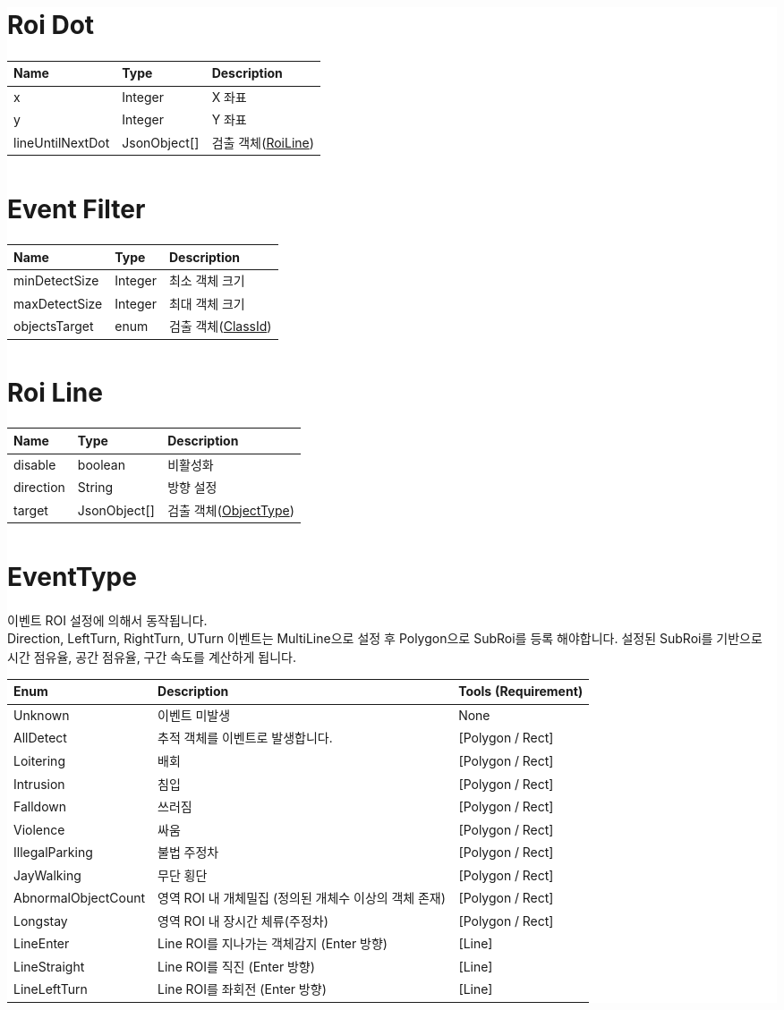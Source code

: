 # Roi Dot

| Name | Type | Description | 
| :---- | :---- |:---- |
| x | Integer | X 좌표 | 
| y | Integer | Y 좌표 |
| lineUntilNextDot | JsonObject[] | 검출 객체([RoiLine](#roi-line)) |

# Event Filter

| Name | Type | Description |
| :---- | :---- |:---- |
| minDetectSize | Integer | 최소 객체 크기 |
| maxDetectSize | Integer | 최대 객체 크기 |
| objectsTarget | enum | 검출 객체([ClassId](#classid)) |

# Roi Line

| Name | Type | Description |
| :---- | :---- |:---- |
| disable | boolean | 비활성화 | 
| direction | String | 방향 설정 | 
| target | JsonObject[] | 검출 객체([ObjectType](#object-type)) |

# EventType
이벤트 ROI 설정에 의해서 동작됩니다.
<br>
Direction, LeftTurn, RightTurn, UTurn 이벤트는 MultiLine으로 설정 후 Polygon으로 SubRoi를 등록 해야합니다.
설정된 SubRoi를 기반으로 시간 점유율, 공간 점유율, 구간 속도를 계산하게 됩니다.

| Enum | Description | Tools (Requirement)
| :---- | :---- |  :---- |
| Unknown | 이벤트 미발생 | None |
| AllDetect | 추적 객체를 이벤트로 발생합니다. | [Polygon / Rect]
| Loitering | 배회 | [Polygon / Rect]
| Intrusion | 침입 | [Polygon / Rect]
| Falldown | 쓰러짐 | [Polygon / Rect]
| Violence | 싸움 | [Polygon / Rect]
| IllegalParking | 불법 주정차 | [Polygon / Rect]
| JayWalking | 무단 횡단 | [Polygon / Rect]
| AbnormalObjectCount | 영역 ROI 내 개체밀집 (정의된 개체수 이상의 객체 존재) | [Polygon / Rect]
| Longstay | 영역 ROI 내 장시간 체류(주정차) | [Polygon / Rect]
| LineEnter | Line ROI를 지나가는 객체감지 (Enter 방향) | [Line]
| LineStraight | Line ROI를 직진 (Enter 방향) | [Line]
| LineLeftTurn | Line ROI를 좌회전 (Enter 방향) | [Line]